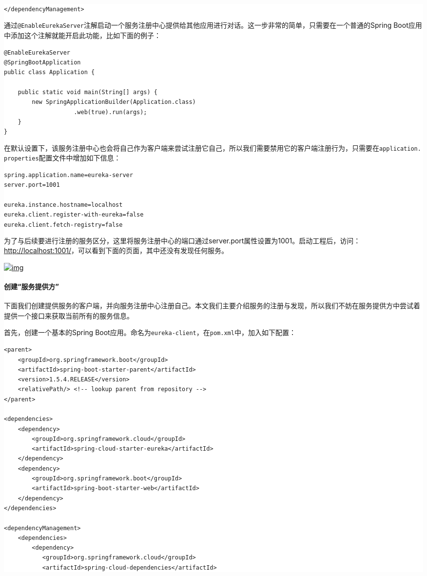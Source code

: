 ```
</dependencyManagement>

```

通过`@EnableEurekaServer`注解启动一个服务注册中心提供给其他应用进行对话。这一步非常的简单，只需要在一个普通的Spring Boot应用中添加这个注解就能开启此功能，比如下面的例子：

```
@EnableEurekaServer
@SpringBootApplication
public class Application {

    public static void main(String[] args) {
        new SpringApplicationBuilder(Application.class)
                    .web(true).run(args);
    }
}

```

在默认设置下，该服务注册中心也会将自己作为客户端来尝试注册它自己，所以我们需要禁用它的客户端注册行为，只需要在`application.properties`配置文件中增加如下信息：

```
spring.application.name=eureka-server
server.port=1001

eureka.instance.hostname=localhost
eureka.client.register-with-eureka=false
eureka.client.fetch-registry=false

```

为了与后续要进行注册的服务区分，这里将服务注册中心的端口通过server.port属性设置为1001。启动工程后，访问：[http://localhost:1001/](http://localhost:1001/)，可以看到下面的页面，其中还没有发现任何服务。

[![img](http://blog.didispace.com/content/images/posts/spring-cloud-starter-dalston-1-1.png)](http://blog.didispace.com/content/images/posts/spring-cloud-starter-dalston-1-1.png)

#### 创建“服务提供方”

下面我们创建提供服务的客户端，并向服务注册中心注册自己。本文我们主要介绍服务的注册与发现，所以我们不妨在服务提供方中尝试着提供一个接口来获取当前所有的服务信息。

首先，创建一个基本的Spring Boot应用。命名为`eureka-client`，在`pom.xml`中，加入如下配置：

```
<parent> 
    <groupId>org.springframework.boot</groupId>
    <artifactId>spring-boot-starter-parent</artifactId>
    <version>1.5.4.RELEASE</version>
    <relativePath/> <!-- lookup parent from repository -->
</parent>

<dependencies>
    <dependency>
        <groupId>org.springframework.cloud</groupId>
        <artifactId>spring-cloud-starter-eureka</artifactId>
    </dependency>
    <dependency>
        <groupId>org.springframework.boot</groupId>
        <artifactId>spring-boot-starter-web</artifactId>
    </dependency>
</dependencies>

<dependencyManagement>
    <dependencies>
        <dependency>
           <groupId>org.springframework.cloud</groupId>
           <artifactId>spring-cloud-dependencies</artifactId>
```